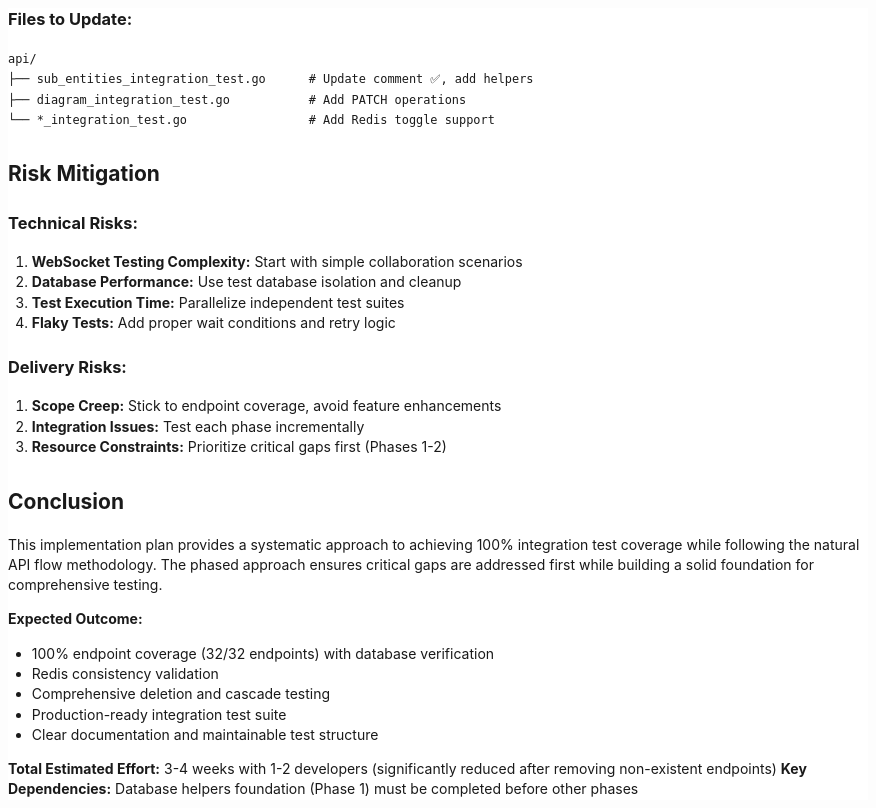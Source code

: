 ### Files to Update:
```
api/
├── sub_entities_integration_test.go      # Update comment ✅, add helpers
├── diagram_integration_test.go           # Add PATCH operations
└── *_integration_test.go                 # Add Redis toggle support
```

## Risk Mitigation

### Technical Risks:
1. **WebSocket Testing Complexity:** Start with simple collaboration scenarios
2. **Database Performance:** Use test database isolation and cleanup
3. **Test Execution Time:** Parallelize independent test suites
4. **Flaky Tests:** Add proper wait conditions and retry logic

### Delivery Risks:
1. **Scope Creep:** Stick to endpoint coverage, avoid feature enhancements
2. **Integration Issues:** Test each phase incrementally
3. **Resource Constraints:** Prioritize critical gaps first (Phases 1-2)

## Conclusion

This implementation plan provides a systematic approach to achieving 100% integration test coverage while following the natural API flow methodology. The phased approach ensures critical gaps are addressed first while building a solid foundation for comprehensive testing.

**Expected Outcome:** 
- 100% endpoint coverage (32/32 endpoints) with database verification
- Redis consistency validation
- Comprehensive deletion and cascade testing  
- Production-ready integration test suite
- Clear documentation and maintainable test structure

**Total Estimated Effort:** 3-4 weeks with 1-2 developers (significantly reduced after removing non-existent endpoints)
**Key Dependencies:** Database helpers foundation (Phase 1) must be completed before other phases